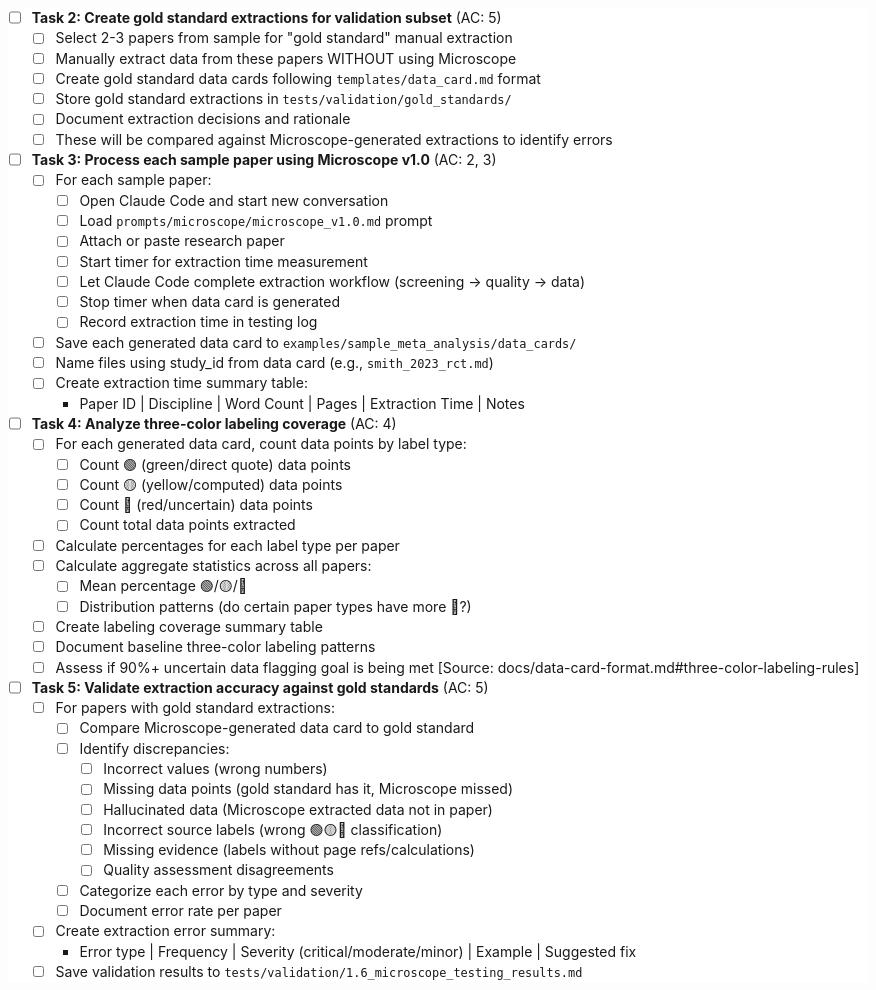 - [ ] **Task 2: Create gold standard extractions for validation subset** (AC: 5)
  - [ ] Select 2-3 papers from sample for "gold standard" manual extraction
  - [ ] Manually extract data from these papers WITHOUT using Microscope
  - [ ] Create gold standard data cards following `templates/data_card.md` format
  - [ ] Store gold standard extractions in `tests/validation/gold_standards/`
  - [ ] Document extraction decisions and rationale
  - [ ] These will be compared against Microscope-generated extractions to identify errors

- [ ] **Task 3: Process each sample paper using Microscope v1.0** (AC: 2, 3)
  - [ ] For each sample paper:
    - [ ] Open Claude Code and start new conversation
    - [ ] Load `prompts/microscope/microscope_v1.0.md` prompt
    - [ ] Attach or paste research paper
    - [ ] Start timer for extraction time measurement
    - [ ] Let Claude Code complete extraction workflow (screening → quality → data)
    - [ ] Stop timer when data card is generated
    - [ ] Record extraction time in testing log
  - [ ] Save each generated data card to `examples/sample_meta_analysis/data_cards/`
  - [ ] Name files using study_id from data card (e.g., `smith_2023_rct.md`)
  - [ ] Create extraction time summary table:
    - Paper ID | Discipline | Word Count | Pages | Extraction Time | Notes

- [ ] **Task 4: Analyze three-color labeling coverage** (AC: 4)
  - [ ] For each generated data card, count data points by label type:
    - [ ] Count 🟢 (green/direct quote) data points
    - [ ] Count 🟡 (yellow/computed) data points
    - [ ] Count 🔴 (red/uncertain) data points
    - [ ] Count total data points extracted
  - [ ] Calculate percentages for each label type per paper
  - [ ] Calculate aggregate statistics across all papers:
    - [ ] Mean percentage 🟢/🟡/🔴
    - [ ] Distribution patterns (do certain paper types have more 🔴?)
  - [ ] Create labeling coverage summary table
  - [ ] Document baseline three-color labeling patterns
  - [ ] Assess if 90%+ uncertain data flagging goal is being met [Source: docs/data-card-format.md#three-color-labeling-rules]

- [ ] **Task 5: Validate extraction accuracy against gold standards** (AC: 5)
  - [ ] For papers with gold standard extractions:
    - [ ] Compare Microscope-generated data card to gold standard
    - [ ] Identify discrepancies:
      - [ ] Incorrect values (wrong numbers)
      - [ ] Missing data points (gold standard has it, Microscope missed)
      - [ ] Hallucinated data (Microscope extracted data not in paper)
      - [ ] Incorrect source labels (wrong 🟢🟡🔴 classification)
      - [ ] Missing evidence (labels without page refs/calculations)
      - [ ] Quality assessment disagreements
    - [ ] Categorize each error by type and severity
    - [ ] Document error rate per paper
  - [ ] Create extraction error summary:
    - Error type | Frequency | Severity (critical/moderate/minor) | Example | Suggested fix
  - [ ] Save validation results to `tests/validation/1.6_microscope_testing_results.md`
